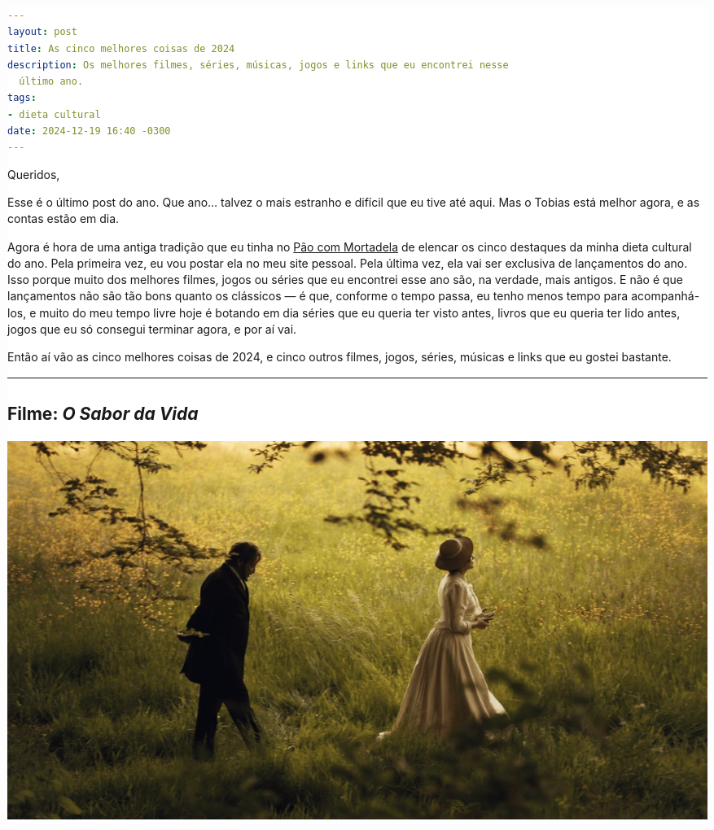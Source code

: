 ```yaml
---
layout: post
title: As cinco melhores coisas de 2024
description: Os melhores filmes, séries, músicas, jogos e links que eu encontrei nesse
  último ano.
tags:
- dieta cultural
date: 2024-12-19 16:40 -0300
---
```

Queridos,

Esse é o último post do ano. Que ano… talvez o mais estranho e difícil que eu tive até aqui. Mas o Tobias está melhor agora, e as contas estão em dia.

Agora é hora de uma antiga tradição que eu tinha no [Pão com Mortadela][1] de elencar os cinco destaques da minha dieta cultural do ano. Pela primeira vez, eu vou postar ela no meu site pessoal. Pela última vez, ela vai ser exclusiva de lançamentos do ano. Isso porque muito dos melhores filmes, jogos ou séries que eu encontrei esse ano são, na verdade, mais antigos. E não é que lançamentos não são tão bons quanto os clássicos — é que, conforme o tempo passa, eu tenho menos tempo para acompanhá-los, e muito do meu tempo livre hoje é botando em dia séries que eu queria ter visto antes, livros que eu queria ter lido antes, jogos que eu só consegui terminar agora, e por aí vai.

Então aí vão as cinco melhores coisas de 2024, e cinco outros filmes, jogos, séries, músicas e links que eu gostei bastante.

***

## Filme: _O Sabor da Vida_

![Fotografia artística em tons dourados de duas pessoas em um campo alto de grama e flores silvestres. Uma veste um vestido branco vitoriano e chapéu, a outra usa trajes escuros formais. Ambas caminham separadamente em meio à luz do sol da tarde que banha a cena.](/uploads/2024/taste-of-things.jpg)


[1]: https://paomortadela.com.br/tag/listas/
[2]: https://www.primevideo.com/-/pt/detail/0QKYYXJYBA2VEGP5C88R9VL8OP/
[3]: https://paomortadela.com.br/2024/03/histórias-de-fantasmas/
[4]: https://paomortadela.com.br/2021/06/como-e-assistir-um-episodio-de-betty/
[5]: https://www.thenewatlantis.com/publications/do-elephants-have-souls
[6]: https://le-chouchou.ghost.io/madalena/
[7]: https://bsky.app/profile/tdbem.bsky.social]
[8]: https://www.noemamag.com/we-need-to-rewild-the-internet/
[9]: https://sumauma.com/agora-somos-nos-em-um-barco-de-resgate-tendo-que-contar-ao-mundo-que-estamos-nos-afogando/
[10]: https://www.neverpo.st
[11]: https://www.neverpo.st/xoxo-fest-live/
[12]: https://bsky.app/profile/ceej.online/post/3l56paizqev2o
